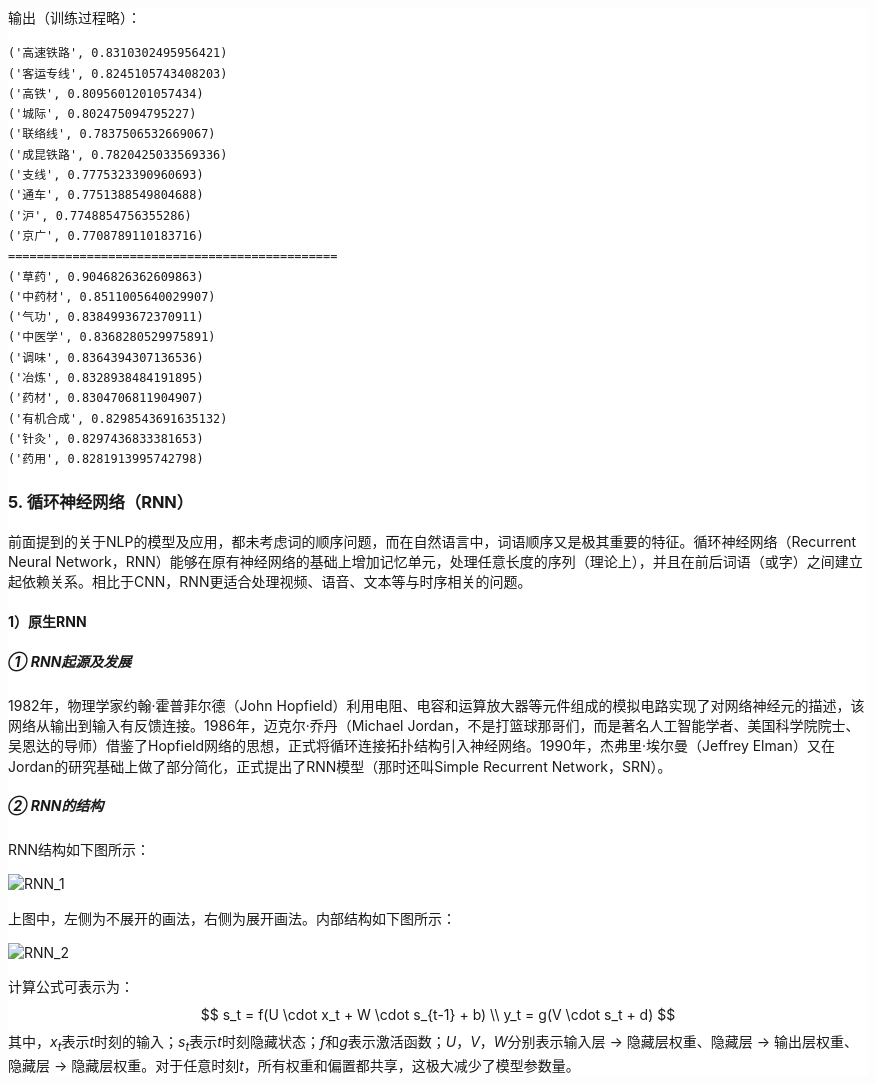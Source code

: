 输出（训练过程略）：

```
('高速铁路', 0.8310302495956421)
('客运专线', 0.8245105743408203)
('高铁', 0.8095601201057434)
('城际', 0.802475094795227)
('联络线', 0.7837506532669067)
('成昆铁路', 0.7820425033569336)
('支线', 0.7775323390960693)
('通车', 0.7751388549804688)
('沪', 0.7748854756355286)
('京广', 0.7708789110183716)
==============================================
('草药', 0.9046826362609863)
('中药材', 0.8511005640029907)
('气功', 0.8384993672370911)
('中医学', 0.8368280529975891)
('调味', 0.8364394307136536)
('冶炼', 0.8328938484191895)
('药材', 0.8304706811904907)
('有机合成', 0.8298543691635132)
('针灸', 0.8297436833381653)
('药用', 0.8281913995742798)
```



### 5. 循环神经网络（RNN）

前面提到的关于NLP的模型及应用，都未考虑词的顺序问题，而在自然语言中，词语顺序又是极其重要的特征。循环神经网络（Recurrent Neural Network，RNN）能够在原有神经网络的基础上增加记忆单元，处理任意长度的序列（理论上），并且在前后词语（或字）之间建立起依赖关系。相比于CNN，RNN更适合处理视频、语音、文本等与时序相关的问题。

#### 1）原生RNN

##### ① RNN起源及发展

1982年，物理学家约翰·霍普菲尔德（John Hopfield）利用电阻、电容和运算放大器等元件组成的模拟电路实现了对网络神经元的描述，该网络从输出到输入有反馈连接。1986年，迈克尔·乔丹（Michael Jordan，不是打篮球那哥们，而是著名人工智能学者、美国科学院院士、吴恩达的导师）借鉴了Hopfield网络的思想，正式将循环连接拓扑结构引入神经网络。1990年，杰弗里·埃尔曼（Jeffrey Elman）又在Jordan的研究基础上做了部分简化，正式提出了RNN模型（那时还叫Simple Recurrent Network，SRN）。

##### ② RNN的结构

RNN结构如下图所示：

![RNN_1](img/RNN_1.png)

上图中，左侧为不展开的画法，右侧为展开画法。内部结构如下图所示：

![RNN_2](img/RNN_2.png)

计算公式可表示为：
$$
s_t = f(U \cdot x_t + W \cdot s_{t-1} + b) \\ 
y_t = g(V \cdot s_t + d)
$$
其中，$x_t$表示$t$时刻的输入；$s_t$表示$t$时刻隐藏状态；$f$和$g$表示激活函数；$U，V，W$分别表示输入层 → 隐藏层权重、隐藏层 → 输出层权重、隐藏层 → 隐藏层权重。对于任意时刻$t$，所有权重和偏置都共享，这极大减少了模型参数量。
